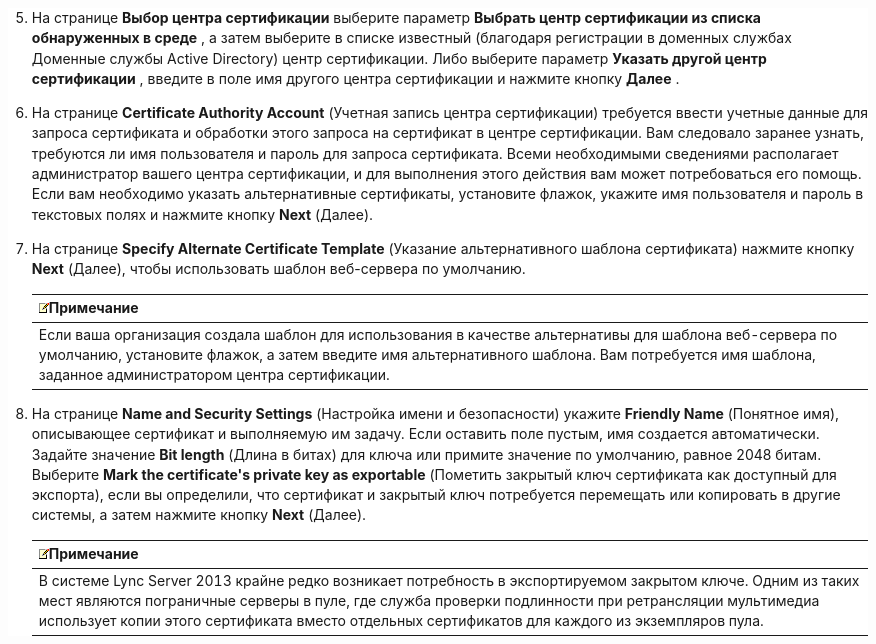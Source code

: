 5.  На странице **Выбор центра сертификации** выберите параметр **Выбрать центр сертификации из списка обнаруженных в среде** , а затем выберите в списке известный (благодаря регистрации в доменных службах Доменные службы Active Directory) центр сертификации. Либо выберите параметр **Указать другой центр сертификации** , введите в поле имя другого центра сертификации и нажмите кнопку **Далее** .

6.  На странице **Certificate Authority Account** (Учетная запись центра сертификации) требуется ввести учетные данные для запроса сертификата и обработки этого запроса на сертификат в центре сертификации. Вам следовало заранее узнать, требуются ли имя пользователя и пароль для запроса сертификата. Всеми необходимыми сведениями располагает администратор вашего центра сертификации, и для выполнения этого действия вам может потребоваться его помощь. Если вам необходимо указать альтернативные сертификаты, установите флажок, укажите имя пользователя и пароль в текстовых полях и нажмите кнопку **Next** (Далее).

7.  На странице **Specify Alternate Certificate Template** (Указание альтернативного шаблона сертификата) нажмите кнопку **Next** (Далее), чтобы использовать шаблон веб-сервера по умолчанию.
    
    <table>
    <thead>
    <tr class="header">
    <th><img src="images/Gg398412.note(OCS.15).gif" title="note" alt="note" />Примечание</th>
    </tr>
    </thead>
    <tbody>
    <tr class="odd">
    <td>Если ваша организация создала шаблон для использования в качестве альтернативы для шаблона веб-сервера по умолчанию, установите флажок, а затем введите имя альтернативного шаблона. Вам потребуется имя шаблона, заданное администратором центра сертификации.</td>
    </tr>
    </tbody>
    </table>


8.  На странице **Name and Security Settings** (Настройка имени и безопасности) укажите **Friendly Name** (Понятное имя), описывающее сертификат и выполняемую им задачу. Если оставить поле пустым, имя создается автоматически. Задайте значение **Bit length** (Длина в битах) для ключа или примите значение по умолчанию, равное 2048 битам. Выберите **Mark the certificate's private key as exportable** (Пометить закрытый ключ сертификата как доступный для экспорта), если вы определили, что сертификат и закрытый ключ потребуется перемещать или копировать в другие системы, а затем нажмите кнопку **Next** (Далее).
    
    <table>
    <thead>
    <tr class="header">
    <th><img src="images/Gg398412.note(OCS.15).gif" title="note" alt="note" />Примечание</th>
    </tr>
    </thead>
    <tbody>
    <tr class="odd">
    <td>В системе Lync Server 2013 крайне редко возникает потребность в экспортируемом закрытом ключе. Одним из таких мест являются пограничные серверы в пуле, где служба проверки подлинности при ретрансляции мультимедиа использует копии этого сертификата вместо отдельных сертификатов для каждого из экземпляров пула.</td>
    </tr>
    </tbody>
    </table>
